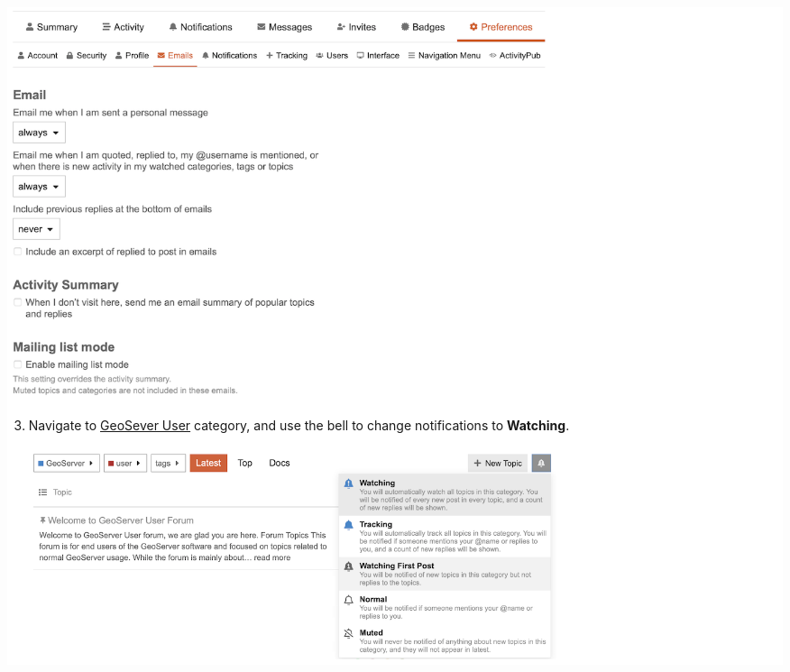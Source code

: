    <img src="/img/posts/2.25/discourse-email-preferences.png" alt="Discourse Email Preferences" width="70%" height="70%">


3. Navigate to [GeoSever User](https://discourse.osgeo.org/c/geoserver/user/51) category, and use the bell to change notifications to **Watching**.

   <img src="/img/posts/2.25/discourse-notifications.png" alt="Discourse Notifications" width="70%" height="70%">
